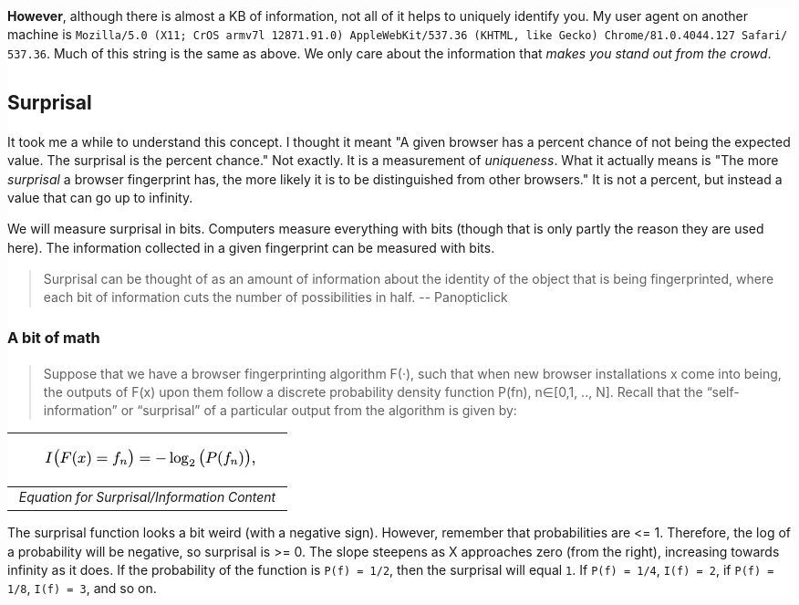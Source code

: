 **However**, although there is almost a KB of information, not all of it helps to uniquely identify you. My user agent on another machine is `Mozilla/5.0 (X11; CrOS armv7l 12871.91.0) AppleWebKit/537.36 (KHTML, like Gecko) Chrome/81.0.4044.127 Safari/537.36`. Much of this string is the same as above. We only care about the information that _makes you stand out from the crowd_.

## Surprisal
It took me a while to understand this concept. I thought it meant "A given browser has a percent chance of not being the expected value. The surprisal is the percent chance." Not exactly. It is a measurement of _uniqueness_. What it actually means is "The more _surprisal_ a browser fingerprint has, the more likely it is to be distinguished from other browsers." It is not a percent, but instead a value that can go up to infinity.

We will measure surprisal in bits. Computers measure everything with bits (though that is only partly the reason they are used here). The information collected in a given fingerprint can be measured with bits.

> Surprisal can be thought of as an amount of information about the identity of the object that is being fingerprinted, where each bit of information cuts the number of possibilities in half. -- Panopticlick

### A bit of math

> Suppose that we have a browser fingerprinting algorithm F(·), such that when new browser installations x come into being, the outputs of F(x) upon them follow a discrete probability density function P(fn), n∈[0,1, .., N]. Recall that the “self-information” or “surprisal” of a particular output from the algorithm is given by:

| ![Surprisal of a browser fingerprinting algorithm](/assets/images/blogs/surprisal_fn.png "Surprisal Function") |
|:--:|
| *Equation for Surprisal/Information Content* |


The surprisal function looks a bit weird (with a negative sign). However, remember that probabilities are <= 1. Therefore, the log of a probability will be negative, so surprisal is >= 0. The slope steepens as X approaches zero (from the right), increasing towards infinity as it does. If the probability of the function is `P(f) = 1/2`, then the surprisal will equal `1`. If `P(f) = 1/4`, `I(f) = 2`, if `P(f) = 1/8`, `I(f) = 3`, and so on. 
